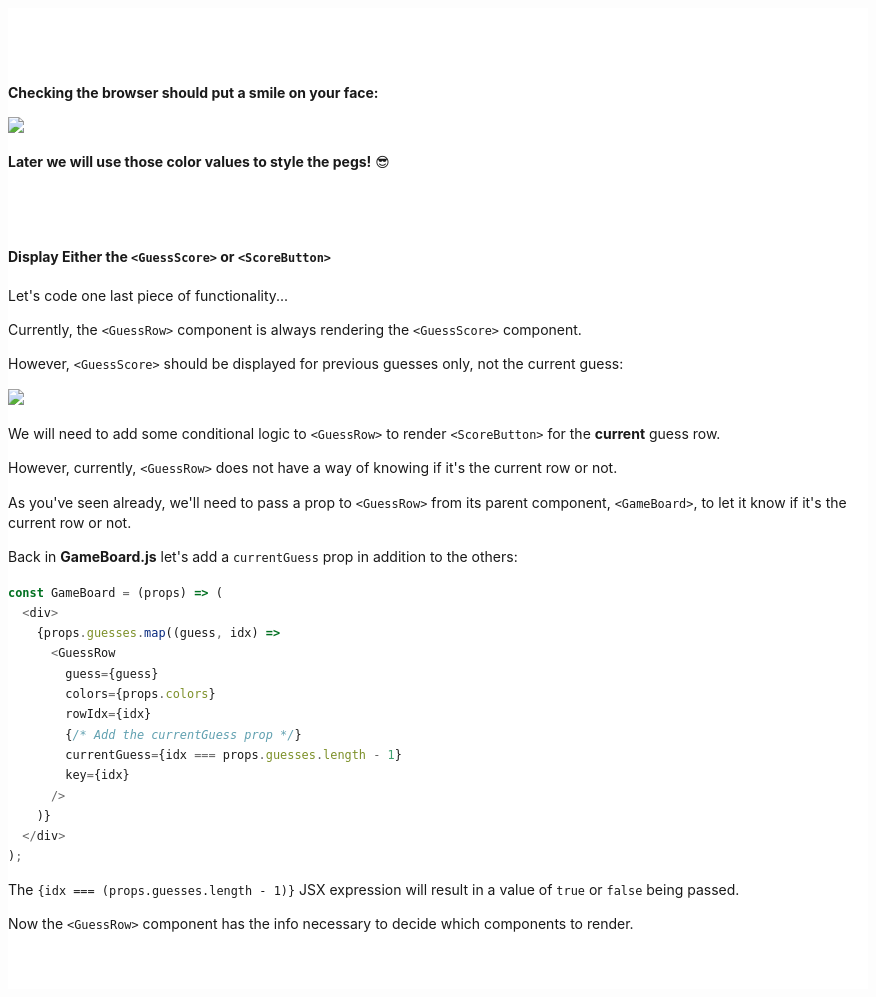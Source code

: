 <br>
<br>
<br>

**Checking the browser should put a smile on your face:**

<img src="https://i.imgur.com/ZnXMx2f.png">

**Later we will use those color values to style the pegs!** 😎

<br>
<br>


#### Display Either the `<GuessScore>` or `<ScoreButton>`

Let's code one last piece of functionality...

Currently, the `<GuessRow>` component is always rendering the `<GuessScore>` component.

However, `<GuessScore>` should be displayed for previous guesses only, not the current guess:

<img src="https://i.imgur.com/cENmDl0.png">

We will need to add some conditional logic to `<GuessRow>` to render `<ScoreButton>` for the **current** guess row.

However, currently, `<GuessRow>` does not have a way of knowing if it's the current row or not.

As you've seen already, we'll need to pass a prop to `<GuessRow>` from its parent component, `<GameBoard>`, to let it know if it's the current row or not.

Back in **GameBoard.js** let's add a `currentGuess` prop in addition to the others:

```javascript
const GameBoard = (props) => (
  <div>
    {props.guesses.map((guess, idx) =>
      <GuessRow
        guess={guess}
        colors={props.colors}
        rowIdx={idx}
        {/* Add the currentGuess prop */}
        currentGuess={idx === props.guesses.length - 1}
        key={idx}
      />
    )}
  </div>
);
```

The `{idx === (props.guesses.length - 1)}` JSX expression will result in a value of `true` or `false` being passed.

Now the `<GuessRow>` component has the info necessary to decide which components to render.

<br>
<br>
